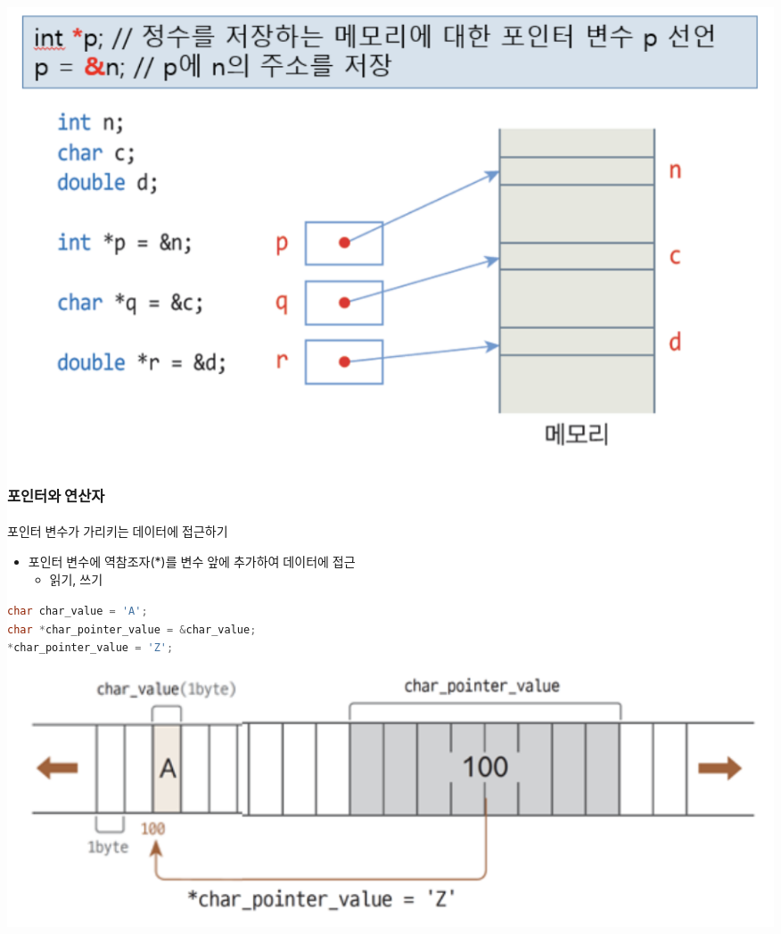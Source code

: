 ![width 300 alt 포인터변수](./01사진/포인터변수.png)

### 포인터와 연산자
포인터 변수가 가리키는 데이터에 접근하기
- 포인터 변수에 역참조자(*)를 변수 앞에 추가하여 데이터에 접근
    - 읽기, 쓰기
```cpp
char char_value = 'A';
char *char_pointer_value = &char_value;
*char_pointer_value = 'Z';
```
![width 300 alt 포인터와연산자](./01사진/포인터와연산자.png)
